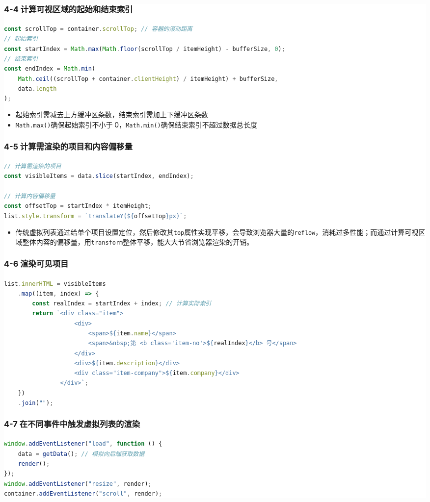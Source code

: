 ### 4-4 计算可视区域的起始和结束索引

```js
const scrollTop = container.scrollTop; // 容器的滚动距离
// 起始索引
const startIndex = Math.max(Math.floor(scrollTop / itemHeight) - bufferSize, 0);
// 结束索引
const endIndex = Math.min(
	Math.ceil((scrollTop + container.clientHeight) / itemHeight) + bufferSize,
	data.length
);
```

- 起始索引需减去上方缓冲区条数，结束索引需加上下缓冲区条数
- `Math.max()`确保起始索引不小于 0，`Math.min()`确保结束索引不超过数据总长度

### 4-5 计算需渲染的项目和内容偏移量

```js
// 计算需渲染的项目
const visibleItems = data.slice(startIndex, endIndex);

// 计算内容偏移量
const offsetTop = startIndex * itemHeight;
list.style.transform = `translateY(${offsetTop}px)`;
```

- 传统虚拟列表通过给单个项目设置定位，然后修改其`top`属性实现平移，会导致浏览器大量的`reflow`，消耗过多性能；而通过计算可视区域整体内容的偏移量，用`transform`整体平移，能大大节省浏览器渲染的开销。

### 4-6 渲染可见项目

```js
list.innerHTML = visibleItems
	.map((item, index) => {
		const realIndex = startIndex + index; // 计算实际索引
		return `<div class="item">
					<div>
						<span>${item.name}</span>
						<span>&nbsp;第 <b class='item-no'>${realIndex}</b> 号</span>
					</div>
					<div>${item.description}</div>
					<div class="item-company">${item.company}</div>
				</div>`;
	})
	.join("");
```

### 4-7 在不同事件中触发虚拟列表的渲染

```js
window.addEventListener("load", function () {
	data = getData(); // 模拟向后端获取数据
	render();
});
window.addEventListener("resize", render);
container.addEventListener("scroll", render);
```
